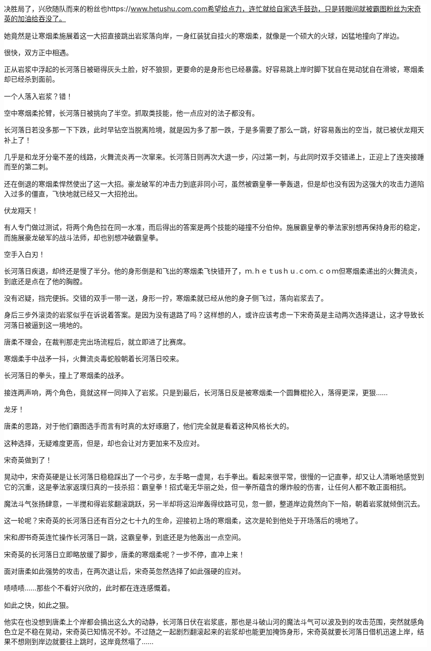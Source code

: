 决胜局了，兴欣随队而来的粉丝也https://www.hetushu.com.com希望给点力，连忙就给自家选手鼓劲，只是转眼间就被霸图粉丝为宋奇英的加油给吞没了。

她竟然是让寒烟柔施展着这一大招直接跳出岩浆落向岸，一身红装犹自挂火的寒烟柔，就像是一个硕大的火球，凶猛地撞向了岸边。

很快，双方正中相遇。

正从岩浆中浮起的长河落日被砸得灰头土脸，好不狼狈，更要命的是身形也已经暴露。好容易跳上岸时脚下犹自在晃动犹自在滑坡，寒烟柔却已经杀到面前。

一个人落入岩浆？错！

空中寒烟柔抡臂，长河落日被挑向了半空。抓取类技能，他一点应对的法子都没有。

长河落日若没多那一下下跌，此时早钻空当脱离险境，就是因为多了那一跌，于是多需要了那么一跳，好容易轰出的空当，就已被伏龙翔天补上了！

几乎是和龙牙分毫不差的线路，火舞流炎再一次窜来。长河落日则再次大退一步，闪过第一刺，与此同时双手交错递上，正迎上了连突接踵而至的第二刺。

还在倒退的寒烟柔悍然使出了这一大招。豪龙破军的冲击力到底非同小可，虽然被霸皇拳一拳轰退，但是却也没有因为这强大的攻击力道陷入过多的僵直，飞快地就已经又一大招抢出。

伏龙翔天！

有人专门做过测试，将两个角色拉在同一水准，而后得出的答案是两个技能的碰撞不分伯仲。施展霸皇拳的拳法家别想再保持身形的稳定，而施展豪龙破军的战斗法师，却也别想冲破霸皇拳。

空手入白刃！

长河落日疾退，却终还是慢了半分。他的身形倒是和飞出的寒烟柔飞快错开了，ｍ.ｈｅｔusｈｕ.ｃoｍ.ｃｏｍ但寒烟柔递出的火舞流炎，到底还是点在了他的胸膛。

没有迟疑，挡完便拆。交错的双手一带一送，身形一拧，寒烟柔就已经从他的身子侧飞过，落向岩浆去了。

身后三步外滚烫的岩浆似乎在诉说着答案。是因为没有退路了吗？这样想的人，或许应该考虑一下宋奇英是主动两次选择退让，这才导致长河落日被逼到这一境地的。

唐柔不理会，在裁判那走完出场流程后，就立即进了比赛席。

寒烟柔手中战矛一抖，火舞流炎毒蛇般朝着长河落日咬来。

长河落日的拳头，撞上了寒烟柔的战矛。

接连两声响，两个角色，竟就这样一同摔入了岩浆。只是到最后，长河落日反是被寒烟柔一个圆舞棍抡入，落得更深，更狠……

龙牙！

唐柔的思路，对于他们霸图选手而言有时真的太好琢磨了，他们完全就是看着这种风格长大的。

这种选择，无疑难度更高，但是，却也会让对方更加来不及应对。

宋奇英做到了！

晃动中，宋奇英硬是让长河落日稳稳踩出了一个弓步，左手略一虚晃，右手拳出。看起来很平常，很慢的一记直拳，却又让人清晰地感觉到它的沉重，这是拳法家返璞归真的一技杀招：霸皇拳！招式毫无华丽之处，但一拳所蕴含的爆炸般的伤害，让任何人都不敢正面相抗。

魔法斗气张扬肆意，一半搅和得岩浆翻滚跳跃，另一半却将这沿岸轰得纹路可见，忽一颤，整道岸边竟然向下一陷，朝着岩浆就倾倒沉去。

这一轮呢？宋奇英的长河落日还有百分之七十九的生命，迎接初上场的寒烟柔，这次是轮到他处于开场落后的境地了。

宋和*图*书奇英连忙操作长河落日一跳，这霸皇拳，到底还是为他轰出一点空间。

宋奇英的长河落日立即略放缓了脚步，唐柔的寒烟柔呢？一步不停，直冲上来！

面对唐柔如此强势的攻击，在两次退让后，宋奇英忽然选择了如此强硬的应对。

啧啧啧……那些个不看好兴欣的，此时都在连连感慨着。

如此之快，如此之狠。

他实在也没想到唐柔上个岸都会搞出这么大的动静，长河落日伏在岩浆底，那也是斗破山河的魔法斗气可以波及到的攻击范围，突然就感角色立足不稳在晃动，宋奇英已知情况不妙。不过随之一起剧烈翻滚起来的岩浆却也能更加掩饰身形，宋奇英就要长河落日借机迅速上岸，结果不想刚到岸边就要往上跳时，这岸竟然塌了……
